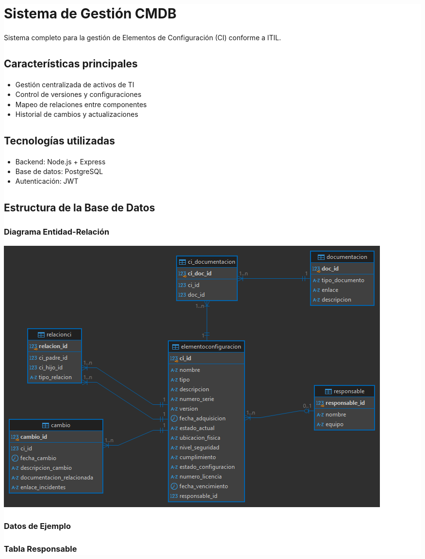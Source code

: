 # Sistema de Gestión CMDB

Sistema completo para la gestión de Elementos de Configuración (CI) conforme a ITIL.

## Características principales
- Gestión centralizada de activos de TI
- Control de versiones y configuraciones
- Mapeo de relaciones entre componentes
- Historial de cambios y actualizaciones

## Tecnologías utilizadas
- Backend: Node.js + Express
- Base de datos: PostgreSQL
- Autenticación: JWT

## Estructura de la Base de Datos
### Diagrama Entidad-Relación
![ER](ER_gestion_configuracion.png)

### Datos de Ejemplo
### Tabla Responsable
